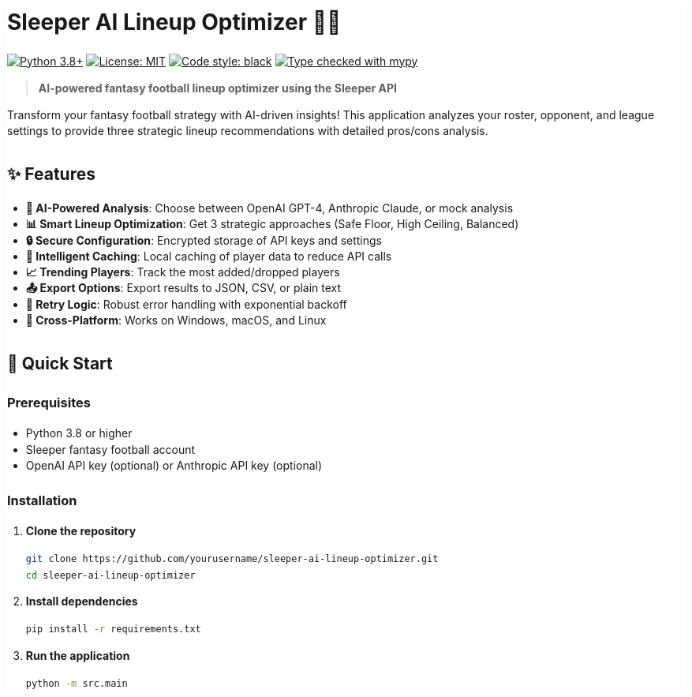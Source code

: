 # Sleeper AI Lineup Optimizer 🏈🤖

[![Python 3.8+](https://img.shields.io/badge/python-3.8+-blue.svg)](https://www.python.org/downloads/)
[![License: MIT](https://img.shields.io/badge/License-MIT-yellow.svg)](https://opensource.org/licenses/MIT)
[![Code style: black](https://img.shields.io/badge/code%20style-black-000000.svg)](https://github.com/psf/black)
[![Type checked with mypy](https://img.shields.io/badge/mypy-checked-blue)](https://mypy-lang.org/)

> **AI-powered fantasy football lineup optimizer using the Sleeper API**

Transform your fantasy football strategy with AI-driven insights! This application analyzes your roster, opponent, and league settings to provide three strategic lineup recommendations with detailed pros/cons analysis.

## ✨ Features

- **🤖 AI-Powered Analysis**: Choose between OpenAI GPT-4, Anthropic Claude, or mock analysis
- **📊 Smart Lineup Optimization**: Get 3 strategic approaches (Safe Floor, High Ceiling, Balanced)
- **🔒 Secure Configuration**: Encrypted storage of API keys and settings
- **💾 Intelligent Caching**: Local caching of player data to reduce API calls
- **📈 Trending Players**: Track the most added/dropped players
- **📤 Export Options**: Export results to JSON, CSV, or plain text
- **🔄 Retry Logic**: Robust error handling with exponential backoff
- **📱 Cross-Platform**: Works on Windows, macOS, and Linux

## 🚀 Quick Start

### Prerequisites

- Python 3.8 or higher
- Sleeper fantasy football account
- OpenAI API key (optional) or Anthropic API key (optional)

### Installation

1. **Clone the repository**
   ```bash
   git clone https://github.com/yourusername/sleeper-ai-lineup-optimizer.git
   cd sleeper-ai-lineup-optimizer
   ```

2. **Install dependencies**
   ```bash
   pip install -r requirements.txt
   ```

3. **Run the application**
   ```bash
   python -m src.main
   ```
